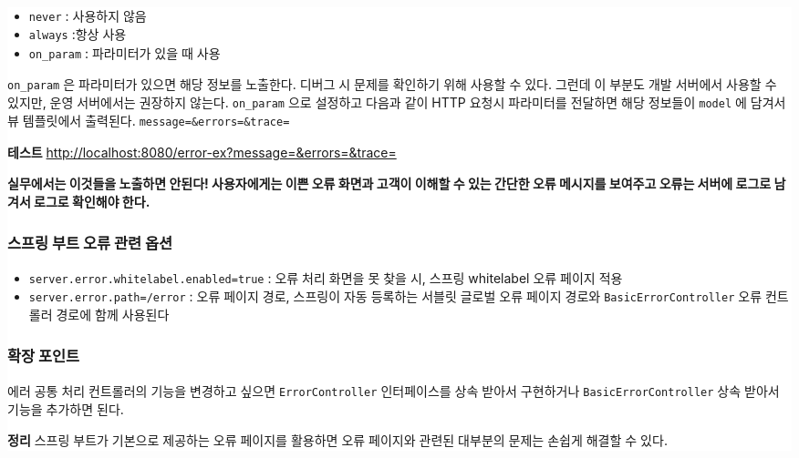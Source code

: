 - `never` : 사용하지 않음
- `always` :항상 사용
- `on_param` : 파라미터가 있을 때 사용

`on_param` 은 파라미터가 있으면 해당 정보를 노출한다. 디버그 시 문제를 확인하기 위해 사용할 수 있다.
그런데 이 부분도 개발 서버에서 사용할 수 있지만, 운영 서버에서는 권장하지 않는다.
`on_param` 으로 설정하고 다음과 같이 HTTP 요청시 파라미터를 전달하면 해당 정보들이 `model` 에 담겨서 뷰 템플릿에서 출력된다.
`message=&errors=&trace=`

**테스트**
[http://localhost:8080/error-ex?message=&errors=&trace=](http://localhost:8080/error-ex?message=&errors=&trace=)

**실무에서는 이것들을 노출하면 안된다! 사용자에게는 이쁜 오류 화면과 고객이 이해할 수 있는 간단한 오류 메시지를 보여주고 오류는 서버에 로그로 남겨서 로그로 확인해야 한다.**

### 스프링 부트 오류 관련 옵션

- `server.error.whitelabel.enabled=true` : 오류 처리 화면을 못 찾을 시, 스프링 whitelabel 오류 페이지 적용
- `server.error.path=/error` : 오류 페이지 경로, 스프링이 자동 등록하는 서블릿 글로벌 오류 페이지 경로와 `BasicErrorController` 오류 컨트롤러 경로에 함께 사용된다

### 확장 포인트

에러 공통 처리 컨트롤러의 기능을 변경하고 싶으면 `ErrorController` 인터페이스를 상속 받아서 구현하거나 `BasicErrorController` 상속 받아서 기능을 추가하면 된다.

**정리**
스프링 부트가 기본으로 제공하는 오류 페이지를 활용하면 오류 페이지와 관련된 대부분의 문제는 손쉽게 해결할 수 있다.
